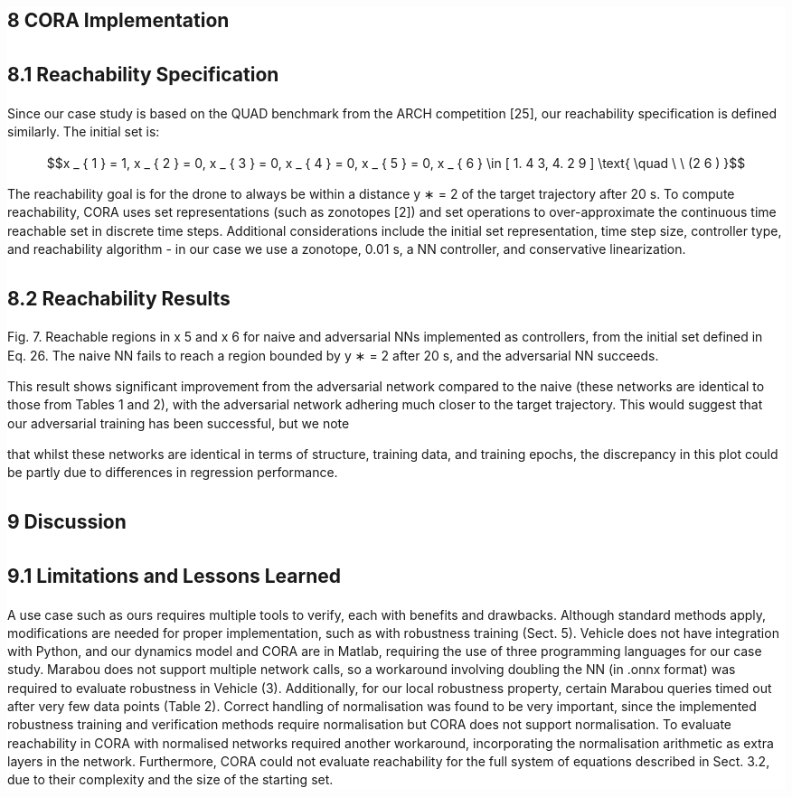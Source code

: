 ## 8 CORA Implementation

## 8.1 Reachability Specification

Since our case study is based on the QUAD benchmark from the ARCH competition [25], our reachability specification is defined similarly. The initial set is:

$$x _ { 1 } = 1, x _ { 2 } = 0, x _ { 3 } = 0, x _ { 4 } = 0, x _ { 5 } = 0, x _ { 6 } \in [ 1. 4 3, 4. 2 9 ] \text{ \quad \ \ (2 6 ) }$$

The reachability goal is for the drone to always be within a distance y ∗ = 2 of the target trajectory after 20 s. To compute reachability, CORA uses set representations (such as zonotopes [2]) and set operations to over-approximate the continuous time reachable set in discrete time steps. Additional considerations include the initial set representation, time step size, controller type, and reachability algorithm - in our case we use a zonotope, 0.01 s, a NN controller, and conservative linearization.

## 8.2 Reachability Results



Fig. 7. Reachable regions in x 5 and x 6 for naive and adversarial NNs implemented as controllers, from the initial set defined in Eq. 26. The naive NN fails to reach a region bounded by y ∗ = 2 after 20 s, and the adversarial NN succeeds.





This result shows significant improvement from the adversarial network compared to the naive (these networks are identical to those from Tables 1 and 2), with the adversarial network adhering much closer to the target trajectory. This would suggest that our adversarial training has been successful, but we note

that whilst these networks are identical in terms of structure, training data, and training epochs, the discrepancy in this plot could be partly due to differences in regression performance.

## 9 Discussion

## 9.1 Limitations and Lessons Learned

A use case such as ours requires multiple tools to verify, each with benefits and drawbacks. Although standard methods apply, modifications are needed for proper implementation, such as with robustness training (Sect. 5). Vehicle does not have integration with Python, and our dynamics model and CORA are in Matlab, requiring the use of three programming languages for our case study. Marabou does not support multiple network calls, so a workaround involving doubling the NN (in .onnx format) was required to evaluate robustness in Vehicle (3). Additionally, for our local robustness property, certain Marabou queries timed out after very few data points (Table 2). Correct handling of normalisation was found to be very important, since the implemented robustness training and verification methods require normalisation but CORA does not support normalisation. To evaluate reachability in CORA with normalised networks required another workaround, incorporating the normalisation arithmetic as extra layers in the network. Furthermore, CORA could not evaluate reachability for the full system of equations described in Sect. 3.2, due to their complexity and the size of the starting set.
